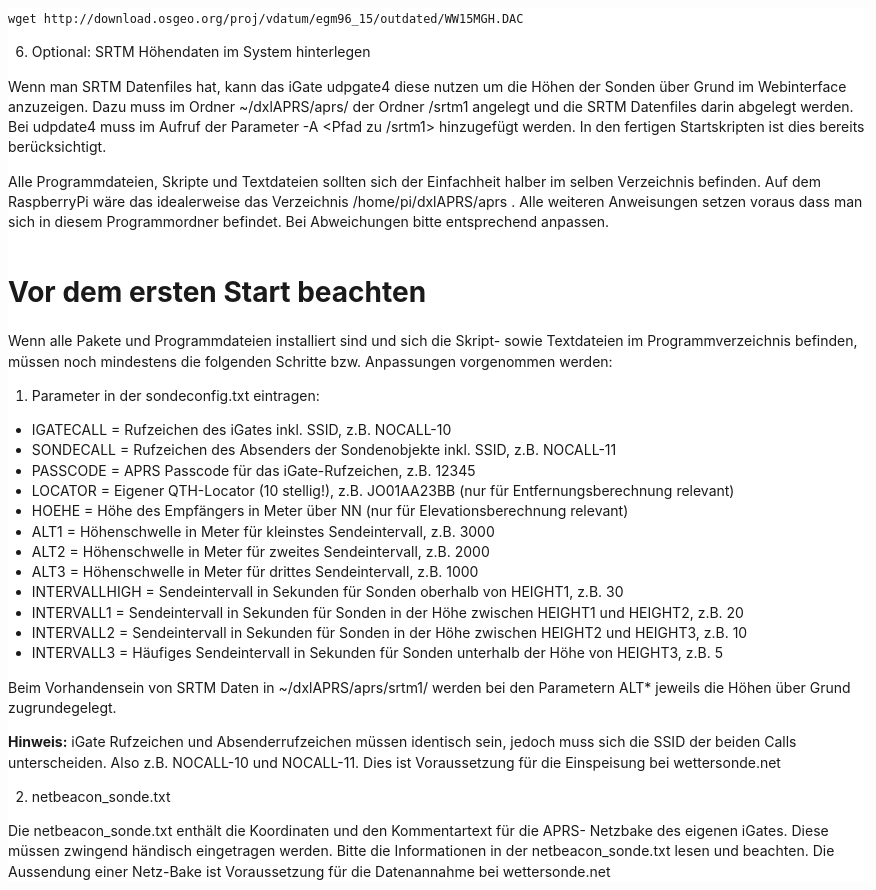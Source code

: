     wget http://download.osgeo.org/proj/vdatum/egm96_15/outdated/WW15MGH.DAC

6. Optional: SRTM Höhendaten im System hinterlegen

Wenn man SRTM Datenfiles hat, kann das iGate udpgate4 diese nutzen um die Höhen
der Sonden über Grund im Webinterface anzuzeigen. Dazu muss im Ordner 
~/dxlAPRS/aprs/ der Ordner /srtm1 angelegt und die SRTM Datenfiles darin 
abgelegt werden. Bei udpdate4 muss im Aufruf der Parameter -A <Pfad zu /srtm1>
hinzugefügt werden. In den fertigen Startskripten ist dies bereits 
berücksichtigt.

Alle Programmdateien, Skripte und Textdateien sollten sich der Einfachheit
halber im selben Verzeichnis befinden. Auf dem RaspberryPi wäre das 
idealerweise das Verzeichnis  /home/pi/dxlAPRS/aprs . Alle weiteren Anweisungen
setzen voraus dass man sich in diesem Programmordner befindet. Bei Abweichungen
bitte entsprechend anpassen.

# Vor dem ersten Start beachten

Wenn alle Pakete und Programmdateien installiert sind und sich die Skript- 
sowie Textdateien im Programmverzeichnis befinden, müssen noch mindestens die
folgenden Schritte bzw. Anpassungen vorgenommen werden:

1. Parameter in der sondeconfig.txt eintragen:

* IGATECALL = Rufzeichen des iGates inkl. SSID, z.B. NOCALL-10
* SONDECALL = Rufzeichen des Absenders der Sondenobjekte inkl. SSID, z.B. NOCALL-11
* PASSCODE = APRS Passcode für das iGate-Rufzeichen, z.B. 12345
* LOCATOR = Eigener QTH-Locator (10 stellig!), z.B. JO01AA23BB (nur für Entfernungsberechnung relevant)
* HOEHE = Höhe des Empfängers in Meter über NN (nur für Elevationsberechnung relevant)
* ALT1 = Höhenschwelle in Meter für kleinstes Sendeintervall, z.B. 3000
* ALT2 = Höhenschwelle in Meter für zweites Sendeintervall, z.B. 2000
* ALT3 = Höhenschwelle in Meter für drittes Sendeintervall, z.B. 1000
* INTERVALLHIGH = Sendeintervall in Sekunden für Sonden oberhalb von HEIGHT1, z.B. 30
* INTERVALL1 = Sendeintervall in Sekunden für Sonden in der Höhe zwischen HEIGHT1 und HEIGHT2, z.B. 20
* INTERVALL2 = Sendeintervall in Sekunden für Sonden in der Höhe zwischen HEIGHT2 und HEIGHT3, z.B. 10
* INTERVALL3 = Häufiges Sendeintervall in Sekunden für Sonden unterhalb der Höhe von HEIGHT3, z.B. 5

Beim Vorhandensein von SRTM Daten in ~/dxlAPRS/aprs/srtm1/ werden bei den 
Parametern ALT* jeweils die Höhen über Grund zugrundegelegt.

**Hinweis:** iGate Rufzeichen und Absenderrufzeichen müssen identisch sein, jedoch
muss sich die SSID der beiden Calls unterscheiden. Also z.B. NOCALL-10 und
NOCALL-11. Dies ist Voraussetzung für die Einspeisung bei wettersonde.net

2. netbeacon_sonde.txt

Die netbeacon_sonde.txt enthält die Koordinaten und den Kommentartext für die APRS-
Netzbake des eigenen iGates. Diese müssen zwingend händisch eingetragen werden.
Bitte die Informationen in der netbeacon_sonde.txt lesen und beachten.
Die Aussendung einer Netz-Bake ist Voraussetzung für die Datenannahme bei 
wettersonde.net
